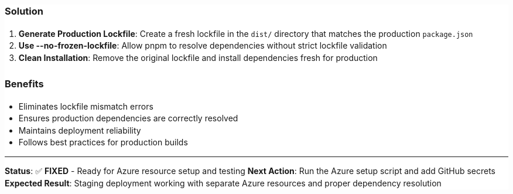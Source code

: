 ### **Solution**

1. **Generate Production Lockfile**: Create a fresh lockfile in the `dist/` directory that matches the production `package.json`
2. **Use --no-frozen-lockfile**: Allow pnpm to resolve dependencies without strict lockfile validation
3. **Clean Installation**: Remove the original lockfile and install dependencies fresh for production

### **Benefits**

- Eliminates lockfile mismatch errors
- Ensures production dependencies are correctly resolved
- Maintains deployment reliability
- Follows best practices for production builds

---

**Status**: ✅ **FIXED** - Ready for Azure resource setup and testing
**Next Action**: Run the Azure setup script and add GitHub secrets
**Expected Result**: Staging deployment working with separate Azure resources and proper dependency resolution

